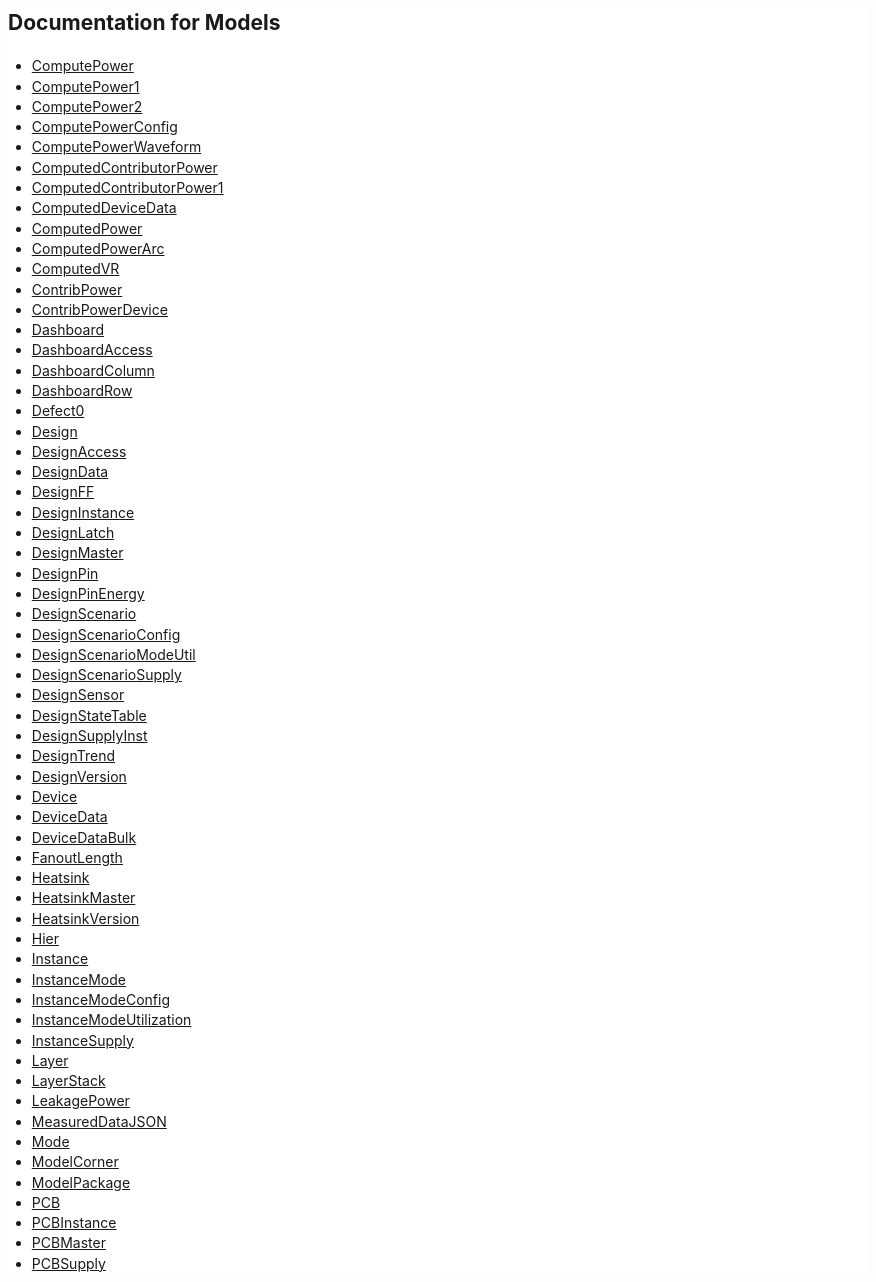 
## Documentation for Models

 - [ComputePower](docs/ComputePower.md)
 - [ComputePower1](docs/ComputePower1.md)
 - [ComputePower2](docs/ComputePower2.md)
 - [ComputePowerConfig](docs/ComputePowerConfig.md)
 - [ComputePowerWaveform](docs/ComputePowerWaveform.md)
 - [ComputedContributorPower](docs/ComputedContributorPower.md)
 - [ComputedContributorPower1](docs/ComputedContributorPower1.md)
 - [ComputedDeviceData](docs/ComputedDeviceData.md)
 - [ComputedPower](docs/ComputedPower.md)
 - [ComputedPowerArc](docs/ComputedPowerArc.md)
 - [ComputedVR](docs/ComputedVR.md)
 - [ContribPower](docs/ContribPower.md)
 - [ContribPowerDevice](docs/ContribPowerDevice.md)
 - [Dashboard](docs/Dashboard.md)
 - [DashboardAccess](docs/DashboardAccess.md)
 - [DashboardColumn](docs/DashboardColumn.md)
 - [DashboardRow](docs/DashboardRow.md)
 - [Defect0](docs/Defect0.md)
 - [Design](docs/Design.md)
 - [DesignAccess](docs/DesignAccess.md)
 - [DesignData](docs/DesignData.md)
 - [DesignFF](docs/DesignFF.md)
 - [DesignInstance](docs/DesignInstance.md)
 - [DesignLatch](docs/DesignLatch.md)
 - [DesignMaster](docs/DesignMaster.md)
 - [DesignPin](docs/DesignPin.md)
 - [DesignPinEnergy](docs/DesignPinEnergy.md)
 - [DesignScenario](docs/DesignScenario.md)
 - [DesignScenarioConfig](docs/DesignScenarioConfig.md)
 - [DesignScenarioModeUtil](docs/DesignScenarioModeUtil.md)
 - [DesignScenarioSupply](docs/DesignScenarioSupply.md)
 - [DesignSensor](docs/DesignSensor.md)
 - [DesignStateTable](docs/DesignStateTable.md)
 - [DesignSupplyInst](docs/DesignSupplyInst.md)
 - [DesignTrend](docs/DesignTrend.md)
 - [DesignVersion](docs/DesignVersion.md)
 - [Device](docs/Device.md)
 - [DeviceData](docs/DeviceData.md)
 - [DeviceDataBulk](docs/DeviceDataBulk.md)
 - [FanoutLength](docs/FanoutLength.md)
 - [Heatsink](docs/Heatsink.md)
 - [HeatsinkMaster](docs/HeatsinkMaster.md)
 - [HeatsinkVersion](docs/HeatsinkVersion.md)
 - [Hier](docs/Hier.md)
 - [Instance](docs/Instance.md)
 - [InstanceMode](docs/InstanceMode.md)
 - [InstanceModeConfig](docs/InstanceModeConfig.md)
 - [InstanceModeUtilization](docs/InstanceModeUtilization.md)
 - [InstanceSupply](docs/InstanceSupply.md)
 - [Layer](docs/Layer.md)
 - [LayerStack](docs/LayerStack.md)
 - [LeakagePower](docs/LeakagePower.md)
 - [MeasuredDataJSON](docs/MeasuredDataJSON.md)
 - [Mode](docs/Mode.md)
 - [ModelCorner](docs/ModelCorner.md)
 - [ModelPackage](docs/ModelPackage.md)
 - [PCB](docs/PCB.md)
 - [PCBInstance](docs/PCBInstance.md)
 - [PCBMaster](docs/PCBMaster.md)
 - [PCBSupply](docs/PCBSupply.md)